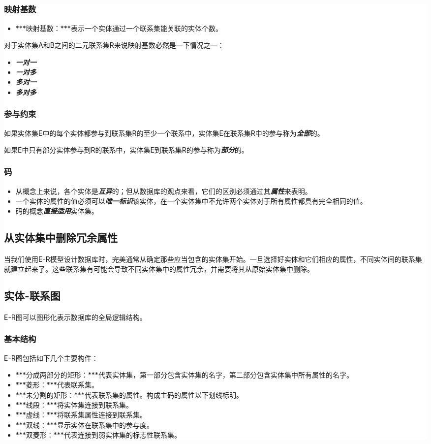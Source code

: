 ### 映射基数

* ***映射基数：***表示一个实体通过一个联系集能关联的实体个数。

对于实体集A和B之间的二元联系集R来说映射基数必然是一下情况之一：

* ***一对一***
* ***一对多***
* ***多对一***
* ***多对多***

### 参与约束

如果实体集E中的每个实体都参与到联系集R的至少一个联系中，实体集E在联系集R中的参与称为***全部***的。

如果E中只有部分实体参与到R的联系中，实体集E到联系集R的参与称为***部分***的。

### 码

* 从概念上来说，各个实体是***互异***的；但从数据库的观点来看，它们的区别必须通过其***属性***来表明。
* 一个实体的属性的值必须可以***唯一标识***该实体，在一个实体集中不允许两个实体对于所有属性都具有完全相同的值。
* 码的概念***直接适用***实体集。

## 从实体集中删除冗余属性

当我们使用E-R模型设计数据库时，完美通常从确定那些应当包含的实体集开始。一旦选择好实体和它们相应的属性，不同实体间的联系集就建立起来了。这些联系集有可能会导致不同实体集中的属性冗余，并需要将其从原始实体集中删除。

## 实体-联系图

E-R图可以图形化表示数据库的全局逻辑结构。

### 基本结构

E-R图包括如下几个主要构件：

* ***分成两部分的矩形：***代表实体集，第一部分包含实体集的名字，第二部分包含实体集中所有属性的名字。
* ***菱形：***代表联系集。
* ***未分割的矩形：***代表联系集的属性。构成主码的属性以下划线标明。
* ***线段：***将实体集连接到联系集。
* ***虚线：***将联系集属性连接到联系集。
* ***双线：***显示实体在联系集中的参与度。
* ***双菱形：***代表连接到弱实体集的标志性联系集。
